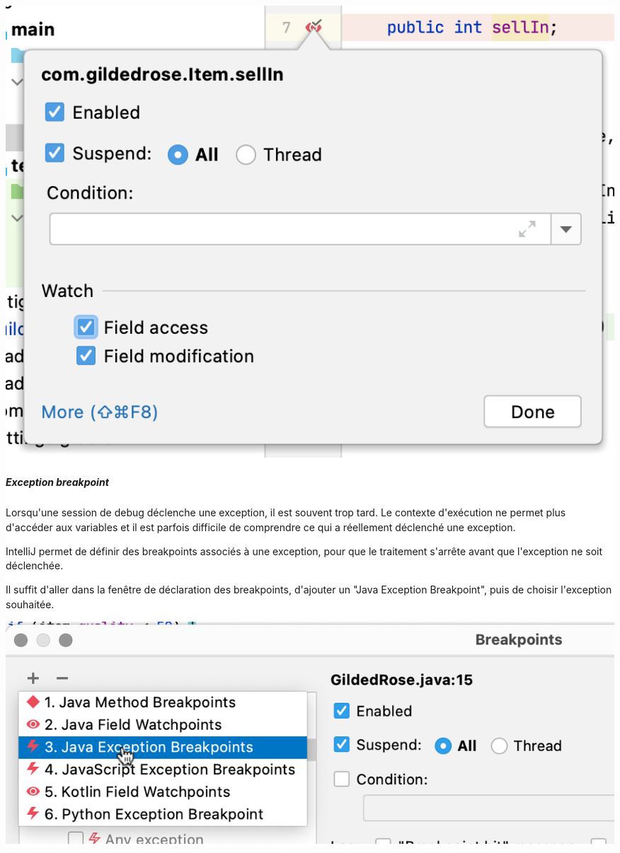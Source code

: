 ![debug-breakpoint-field](assets/debug-breakpoint-field.png)

##### Exception breakpoint

Lorsqu'une session de debug déclenche une exception, il est souvent trop tard. 
Le contexte d'exécution ne permet plus d'accéder aux variables et il est parfois difficile de comprendre ce qui a réellement déclenché une exception.

IntelliJ permet de définir des breakpoints associés à une exception, pour que le traitement s'arrête avant que l'exception ne soit déclenchée.

Il suffit d'aller dans la fenêtre de déclaration des breakpoints, d'ajouter un "Java Exception Breakpoint", puis de choisir l'exception souhaitée.

![debug-breakpoint-field](assets/debug-breakpoint-exception-1.png)
